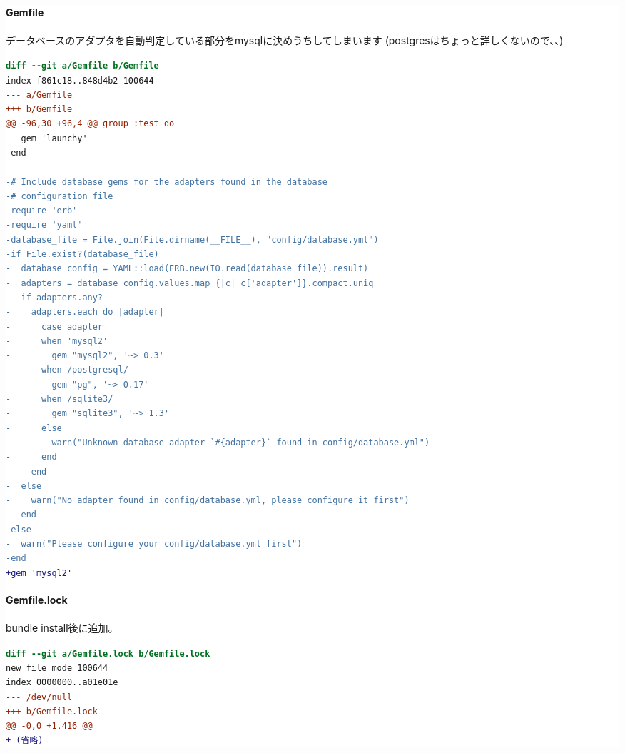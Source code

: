 #### Gemfile

データベースのアダプタを自動判定している部分をmysqlに決めうちしてしまいます
(postgresはちょっと詳しくないので、、)

```diff
diff --git a/Gemfile b/Gemfile
index f861c18..848d4b2 100644
--- a/Gemfile
+++ b/Gemfile
@@ -96,30 +96,4 @@ group :test do
   gem 'launchy'
 end
 
-# Include database gems for the adapters found in the database
-# configuration file
-require 'erb'
-require 'yaml'
-database_file = File.join(File.dirname(__FILE__), "config/database.yml")
-if File.exist?(database_file)
-  database_config = YAML::load(ERB.new(IO.read(database_file)).result)
-  adapters = database_config.values.map {|c| c['adapter']}.compact.uniq
-  if adapters.any?
-    adapters.each do |adapter|
-      case adapter
-      when 'mysql2'
-        gem "mysql2", '~> 0.3'
-      when /postgresql/
-        gem "pg", '~> 0.17'
-      when /sqlite3/
-        gem "sqlite3", '~> 1.3'
-      else
-        warn("Unknown database adapter `#{adapter}` found in config/database.yml")
-      end
-    end
-  else
-    warn("No adapter found in config/database.yml, please configure it first")
-  end
-else
-  warn("Please configure your config/database.yml first")
-end
+gem 'mysql2'
```

#### Gemfile.lock

bundle install後に追加。

```diff
diff --git a/Gemfile.lock b/Gemfile.lock
new file mode 100644
index 0000000..a01e01e
--- /dev/null
+++ b/Gemfile.lock
@@ -0,0 +1,416 @@
+ (省略)
```
